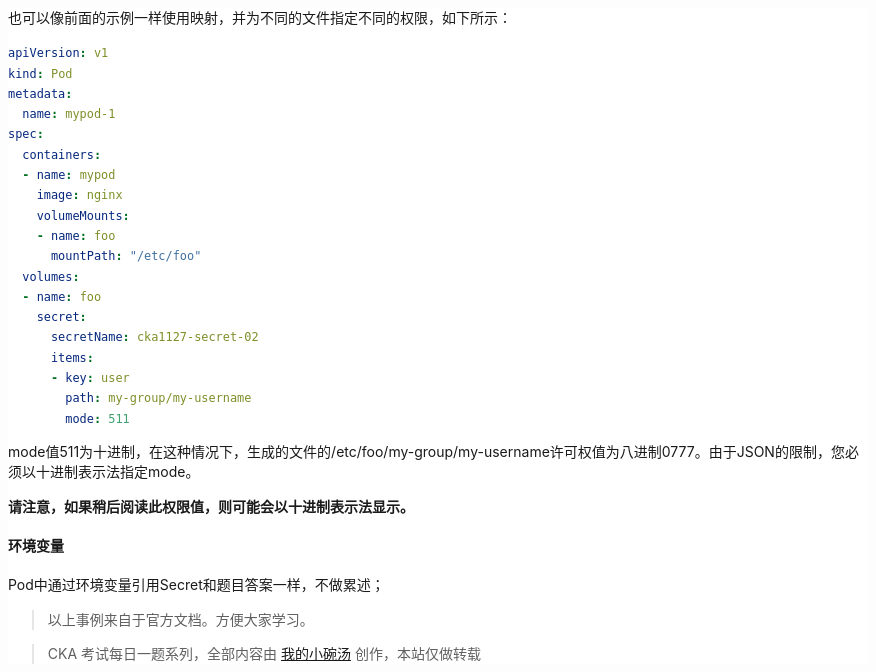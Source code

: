 也可以像前面的示例一样使用映射，并为不同的文件指定不同的权限，如下所示：

```yaml
apiVersion: v1
kind: Pod
metadata:
  name: mypod-1
spec:
  containers:
  - name: mypod
    image: nginx
    volumeMounts:
    - name: foo
      mountPath: "/etc/foo"
  volumes:
  - name: foo
    secret:
      secretName: cka1127-secret-02
      items:
      - key: user
        path: my-group/my-username
        mode: 511
```

mode值511为十进制，在这种情况下，生成的文件的/etc/foo/my-group/my-username许可权值为八进制0777。由于JSON的限制，您必须以十进制表示法指定mode。

**请注意，如果稍后阅读此权限值，则可能会以十进制表示法显示。**

#### 环境变量

Pod中通过环境变量引用Secret和题目答案一样，不做累述；

> 以上事例来自于官方文档。方便大家学习。



</b-card>
</b-collapse>

> CKA 考试每日一题系列，全部内容由 [我的小碗汤](https://mp.weixin.qq.com/s/5tYgb_eSzHz_TMsi0U32gw) 创作，本站仅做转载


<JoinCKACommunity/>
